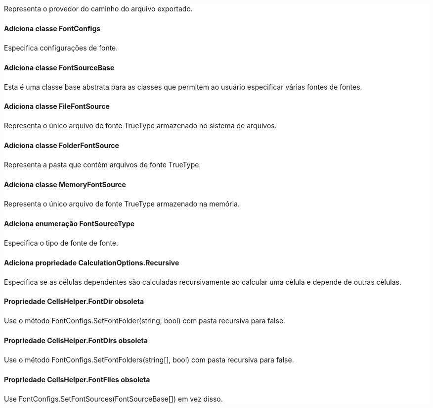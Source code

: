 Representa o provedor do caminho do arquivo exportado.
####  **Adiciona classe FontConfigs**
Especifica configurações de fonte.
####  **Adiciona classe FontSourceBase**
Esta é uma classe base abstrata para as classes que permitem ao usuário especificar várias fontes de fontes.
####  **Adiciona classe FileFontSource**
Representa o único arquivo de fonte TrueType armazenado no sistema de arquivos.
####  **Adiciona classe FolderFontSource**
Representa a pasta que contém arquivos de fonte TrueType.
####  **Adiciona classe MemoryFontSource**
Representa o único arquivo de fonte TrueType armazenado na memória.
####  **Adiciona enumeração FontSourceType**
Especifica o tipo de fonte de fonte.
####  **Adiciona propriedade CalculationOptions.Recursive**
Especifica se as células dependentes são calculadas recursivamente ao calcular uma célula e depende de outras células.
####  **Propriedade CellsHelper.FontDir obsoleta**
Use o método FontConfigs.SetFontFolder(string, bool) com pasta recursiva para false.
####  **Propriedade CellsHelper.FontDirs obsoleta**
Use o método FontConfigs.SetFontFolders(string[], bool) com pasta recursiva para false.
####  **Propriedade CellsHelper.FontFiles obsoleta**
Use FontConfigs.SetFontSources(FontSourceBase[]) em vez disso.
